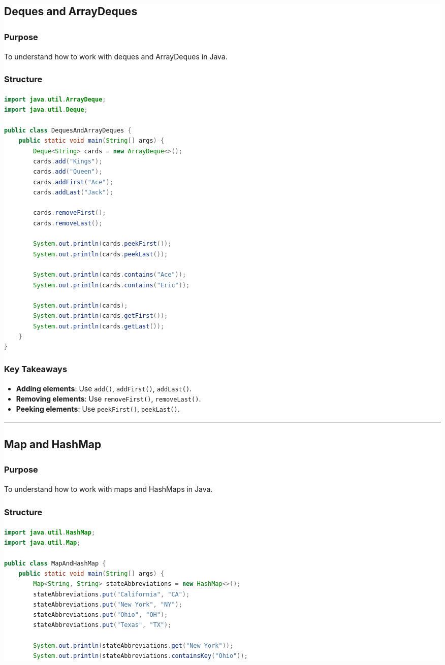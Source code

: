 
## Deques and ArrayDeques

### Purpose
To understand how to work with deques and ArrayDeques in Java.

### Structure
```java
import java.util.ArrayDeque;
import java.util.Deque;

public class DequesAndArrayDeques {
    public static void main(String[] args) {
        Deque<String> cards = new ArrayDeque<>();
        cards.add("Kings");
        cards.add("Queen");
        cards.addFirst("Ace");
        cards.addLast("Jack");

        cards.removeFirst();
        cards.removeLast();

        System.out.println(cards.peekFirst());
        System.out.println(cards.peekLast());

        System.out.println(cards.contains("Ace"));
        System.out.println(cards.contains("Eric"));

        System.out.println(cards);
        System.out.println(cards.getFirst());
        System.out.println(cards.getLast());
    }
}
```

### Key Takeaways
- **Adding elements**: Use `add()`, `addFirst()`, `addLast()`.
- **Removing elements**: Use `removeFirst()`, `removeLast()`.
- **Peeking elements**: Use `peekFirst()`, `peekLast()`.

---

## Map and HashMap

### Purpose
To understand how to work with maps and HashMaps in Java.

### Structure
```java
import java.util.HashMap;
import java.util.Map;

public class MapAndHashMap {
    public static void main(String[] args) {
        Map<String, String> stateAbbreviations = new HashMap<>();
        stateAbbreviations.put("California", "CA");
        stateAbbreviations.put("New York", "NY");
        stateAbbreviations.put("Ohio", "OH");
        stateAbbreviations.put("Texas", "TX");

        System.out.println(stateAbbreviations.get("New York"));
        System.out.println(stateAbbreviations.containsKey("Ohio"));
```